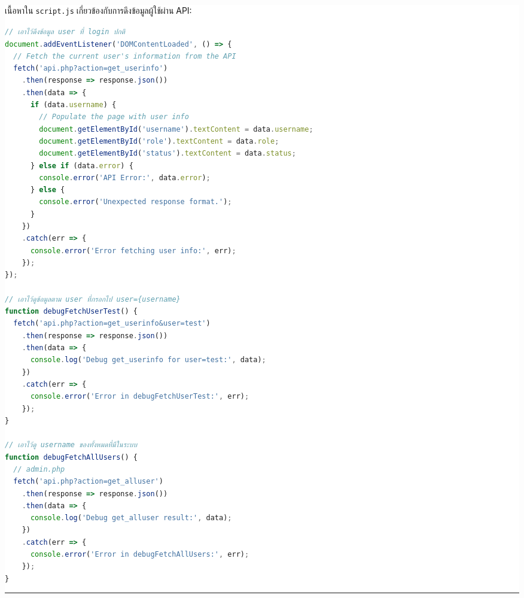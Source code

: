 เนื้อหาใน `script.js` เกี่ยวข้องกับการดึงข้อมูลผู้ใช้ผ่าน API:

```javascript
// เอาไว้ดึงข้อมูล user ที่ login ปกติ
document.addEventListener('DOMContentLoaded', () => {
  // Fetch the current user's information from the API
  fetch('api.php?action=get_userinfo')
    .then(response => response.json())
    .then(data => {
      if (data.username) {
        // Populate the page with user info
        document.getElementById('username').textContent = data.username;
        document.getElementById('role').textContent = data.role;
        document.getElementById('status').textContent = data.status;
      } else if (data.error) {
        console.error('API Error:', data.error);
      } else {
        console.error('Unexpected response format.');
      }
    })
    .catch(err => {
      console.error('Error fetching user info:', err);
    });
});

// เอาไว้ดูข้อมูลตาม user ที่กรอกไป user={username}
function debugFetchUserTest() {
  fetch('api.php?action=get_userinfo&user=test')
    .then(response => response.json())
    .then(data => {
      console.log('Debug get_userinfo for user=test:', data);
    })
    .catch(err => {
      console.error('Error in debugFetchUserTest:', err);
    });
}

// เอาไว้ดู username ของทั้งหมดที่มีในระบบ
function debugFetchAllUsers() {
  // admin.php
  fetch('api.php?action=get_alluser')
    .then(response => response.json())
    .then(data => {
      console.log('Debug get_alluser result:', data);
    })
    .catch(err => {
      console.error('Error in debugFetchAllUsers:', err);
    });
}
```

-----
